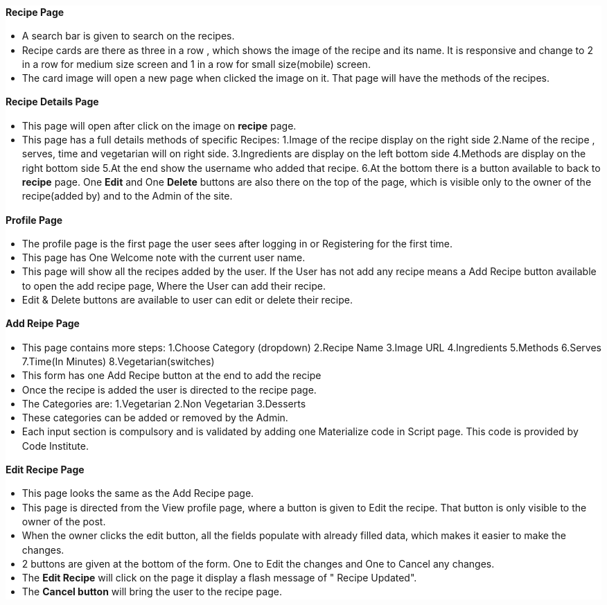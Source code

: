 **Recipe Page**

* A search bar is given to search on the recipes.
* Recipe cards are there as three in a row , which shows the image of the recipe and its name. It is responsive and change to 2 in a row for medium size screen and 1 in a row for small size(mobile) screen.
* The card image will open a new page when clicked the image on it. That page will have the methods of the recipes.

**Recipe Details Page**

* This page will open after click on the image on **recipe** page.
* This page has a full details methods of specific Recipes:
    1.Image of the recipe display on the right side
    2.Name of the recipe , serves, time and vegetarian will on right side.
    3.Ingredients are display on the left bottom side
    4.Methods are display on the right bottom side
    5.At the end show the username who added that recipe.
    6.At the bottom there is a button available to back to **recipe** page.
One **Edit** and One **Delete** buttons are also there on the top of the page, which is visible only to the owner of the recipe(added by) and to the Admin of the site.

**Profile Page**

* The profile page is the first page the user sees after logging in or Registering for the first time.
* This page has One Welcome note with the current user name.
* This page will show all the recipes added by the user. If the User has not add any recipe means a Add Recipe button available to open the add recipe page, Where the User can add their recipe.
* Edit & Delete buttons are available to user can edit or delete their recipe.

**Add Reipe Page**

* This page contains more steps:
    1.Choose Category (dropdown)
    2.Recipe Name
    3.Image URL
    4.Ingredients
    5.Methods
    6.Serves
    7.Time(In Minutes)
    8.Vegetarian(switches)
* This form has one Add Recipe button at the end to add the recipe
* Once the recipe is added the user is directed to the recipe page.
* The Categories are:
    1.Vegetarian
    2.Non Vegetarian
    3.Desserts
* These categories can be added or removed by the Admin.
* Each input section is compulsory and is validated by adding one Materialize code in Script page. This code is provided by Code Institute.

**Edit Recipe Page**

* This page looks the same as the  Add Recipe page.
* This page is directed from the View profile page, where a button is given to Edit the recipe. 
  That button is only visible to the owner of the post.
* When the owner clicks the edit button, all the fields populate with already filled data, which makes it easier to make the changes.
* 2 buttons are given at the bottom of the form. One to Edit the changes and One to Cancel any changes. 
* The **Edit Recipe** will click on the page it display a flash message of " Recipe Updated".
* The **Cancel button** will bring the user to the recipe page.
